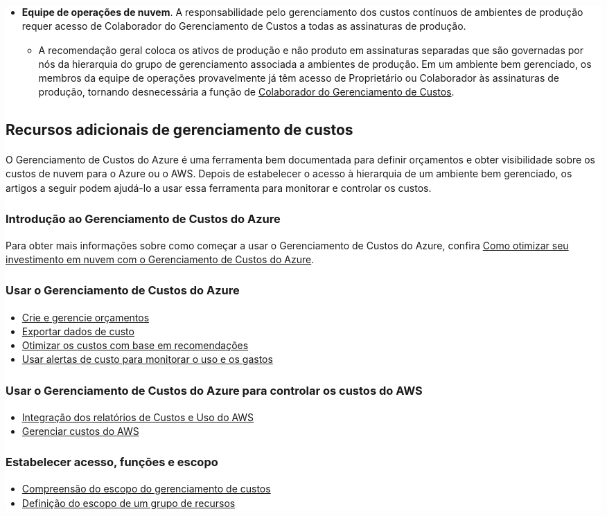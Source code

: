 - **Equipe de operações de nuvem**. A responsabilidade pelo gerenciamento dos custos contínuos de ambientes de produção requer acesso de Colaborador do Gerenciamento de Custos a todas as assinaturas de produção.

  - A recomendação geral coloca os ativos de produção e não produto em assinaturas separadas que são governadas por nós da hierarquia do grupo de gerenciamento associada a ambientes de produção. Em um ambiente bem gerenciado, os membros da equipe de operações provavelmente já têm acesso de Proprietário ou Colaborador às assinaturas de produção, tornando desnecessária a função de [Colaborador do Gerenciamento de Custos](https://docs.microsoft.com/azure/role-based-access-control/built-in-roles#cost-management-contributor).

## <a name="additional-cost-management-resources"></a>Recursos adicionais de gerenciamento de custos

O Gerenciamento de Custos do Azure é uma ferramenta bem documentada para definir orçamentos e obter visibilidade sobre os custos de nuvem para o Azure ou o AWS. Depois de estabelecer o acesso à hierarquia de um ambiente bem gerenciado, os artigos a seguir podem ajudá-lo a usar essa ferramenta para monitorar e controlar os custos.

### <a name="get-started-with-azure-cost-management"></a>Introdução ao Gerenciamento de Custos do Azure

Para obter mais informações sobre como começar a usar o Gerenciamento de Custos do Azure, confira [Como otimizar seu investimento em nuvem com o Gerenciamento de Custos do Azure](https://docs.microsoft.com/azure/cost-management/cost-mgt-best-practices?toc=https://docs.microsoft.com/azure/cloud-adoption-framework/toc.json&bc=https://docs.microsoft.com/azure/cloud-adoption-framework/_bread/toc.json).

### <a name="use-azure-cost-management"></a>Usar o Gerenciamento de Custos do Azure

- [Crie e gerencie orçamentos](https://docs.microsoft.com/azure/cost-management/tutorial-acm-create-budgets)
- [Exportar dados de custo](https://docs.microsoft.com/azure/cost-management/tutorial-export-acm-data)
- [Otimizar os custos com base em recomendações](https://docs.microsoft.com/azure/cost-management/tutorial-acm-opt-recommendations)
- [Usar alertas de custo para monitorar o uso e os gastos](https://docs.microsoft.com/azure/cost-management/cost-mgt-alerts-monitor-usage-spending)

### <a name="use-azure-cost-management-to-govern-aws-costs"></a>Usar o Gerenciamento de Custos do Azure para controlar os custos do AWS

- [Integração dos relatórios de Custos e Uso do AWS](https://docs.microsoft.com/azure/cost-management-billing/costs/aws-integration-set-up-configure)
- [Gerenciar custos do AWS](https://docs.microsoft.com/azure/cost-management/aws-integration-manage)

### <a name="establish-access-roles-and-scope"></a>Estabelecer acesso, funções e escopo

- [Compreensão do escopo do gerenciamento de custos](https://docs.microsoft.com/azure/cost-management/understand-work-scopes)
- [Definição do escopo de um grupo de recursos](https://docs.microsoft.com/azure/role-based-access-control/quickstart-assign-role-user-portal)
